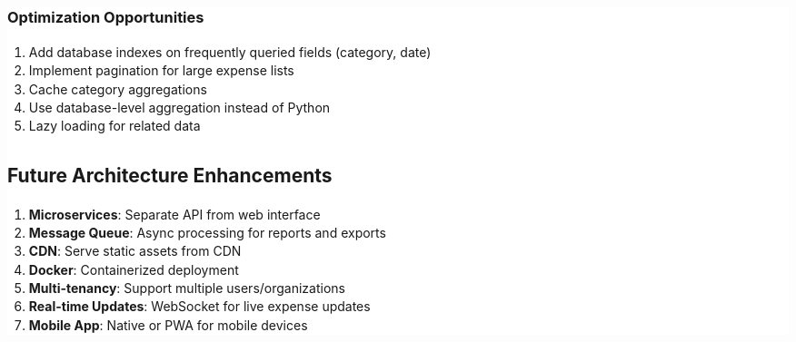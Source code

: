 ### Optimization Opportunities
1. Add database indexes on frequently queried fields (category, date)
2. Implement pagination for large expense lists
3. Cache category aggregations
4. Use database-level aggregation instead of Python
5. Lazy loading for related data

## Future Architecture Enhancements

1. **Microservices**: Separate API from web interface
2. **Message Queue**: Async processing for reports and exports
3. **CDN**: Serve static assets from CDN
4. **Docker**: Containerized deployment
5. **Multi-tenancy**: Support multiple users/organizations
6. **Real-time Updates**: WebSocket for live expense updates
7. **Mobile App**: Native or PWA for mobile devices

